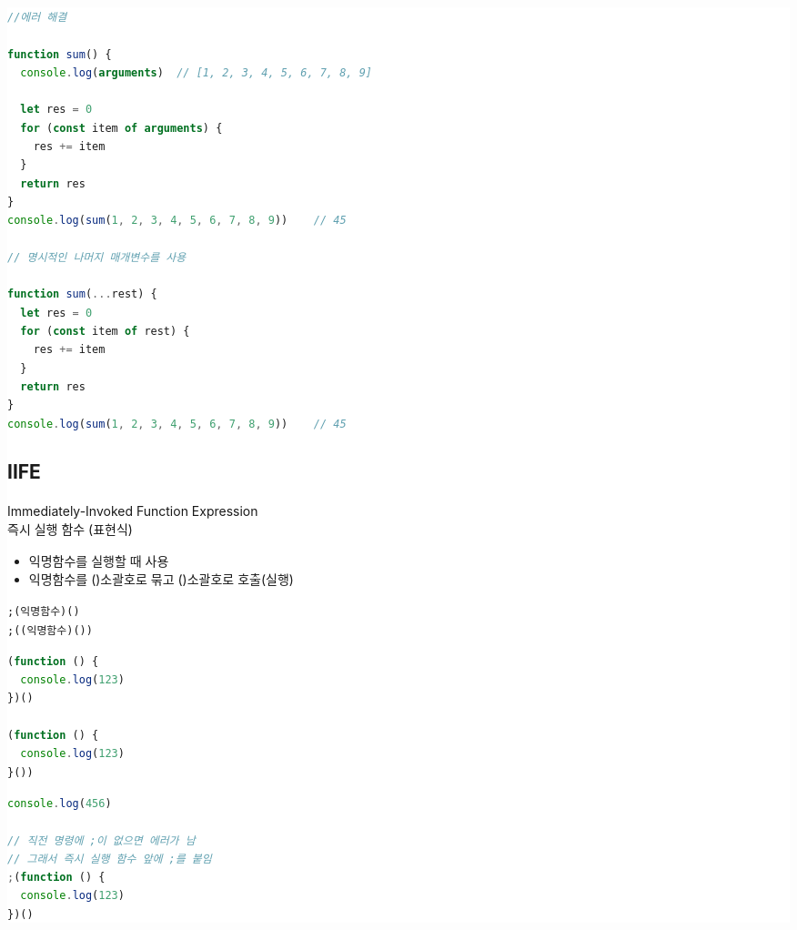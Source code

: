 
```js
//에러 해결

function sum() {
  console.log(arguments)  // [1, 2, 3, 4, 5, 6, 7, 8, 9]

  let res = 0
  for (const item of arguments) {
    res += item
  }
  return res
}
console.log(sum(1, 2, 3, 4, 5, 6, 7, 8, 9))    // 45

// 명시적인 나머지 매개변수를 사용

function sum(...rest) {
  let res = 0
  for (const item of rest) {
    res += item
  }
  return res
}
console.log(sum(1, 2, 3, 4, 5, 6, 7, 8, 9))    // 45
```


## IIFE

Immediately-Invoked Function Expression  
즉시 실행 함수 (표현식)
- 익명함수를 실행할 때 사용
- 익명함수를 ()소괄호로 묶고 ()소괄호로 호출(실행)

```
;(익명함수)()
;((익명함수)())
```

```js
(function () {
  console.log(123)
})()

(function () {
  console.log(123)
}())
```
```js
console.log(456)

// 직전 명령에 ;이 없으면 에러가 남
// 그래서 즉시 실행 함수 앞에 ;를 붙임
;(function () {
  console.log(123)
})()
```
